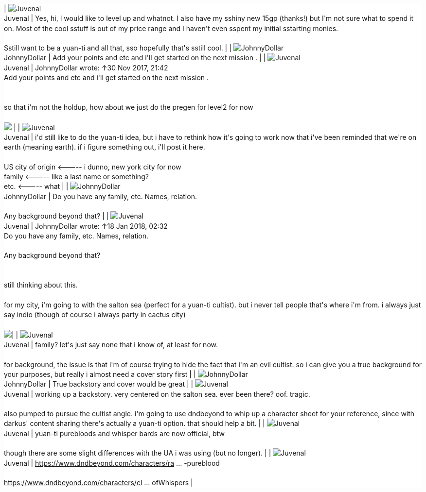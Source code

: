 | ![Juvenal](https://i.imgur.com/uVPyPEpb.png)<br>Juvenal | Yes, hi, I would like to level up and whatnot.  I also have my sshiny new 15gp (thanks!) but I'm not sure what to spend it on.  Most of the cool sstuff is out of my price range and I haven't even sspent my initial sstarting monies.<br /><br />Sstill want to be a yuan-ti and all that, sso hopefully that's sstill cool. |
| ![JohnnyDollar](https://i.imgur.com/0XQ6aLrb.png)<br>JohnnyDollar | Add your points and etc and i'll get started on the next mission . |
| ![Juvenal](https://i.imgur.com/uVPyPEpb.png)<br>Juvenal | JohnnyDollar wrote: ↑30 Nov 2017, 21:42<br />Add your points and etc and i'll get started on the next mission .<br /><br /><br />so that i'm not the holdup, how about we just do the pregen for level2 for now<br /><br />![](https://i.imgur.com/F1K9ly9.jpg) |
| ![Juvenal](https://i.imgur.com/uVPyPEpb.png)<br>Juvenal | i'd still like to do the yuan-ti idea, but i have to rethink how it's going to work now that i've been reminded that we're on earth (meaning earth).  if i figure something out, i'll post it here.<br /><br />US city of origin <----- i dunno, new york city for now<br />family <----- like a last name or something?<br />etc. <----- what |
| ![JohnnyDollar](https://i.imgur.com/0XQ6aLrb.png)<br>JohnnyDollar | Do you have any family, etc.  Names, relation.<br /><br />Any background beyond that? |
| ![Juvenal](https://i.imgur.com/uVPyPEpb.png)<br>Juvenal | JohnnyDollar wrote: ↑18 Jan 2018, 02:32<br />Do you have any family, etc.  Names, relation.<br /><br />Any background beyond that?<br /><br /><br />still thinking about this.<br /><br />for my city, i'm going to with the salton sea (perfect for a yuan-ti cultist).  but i never tell people that's where i'm from.  i always just say indio (though of course i always party in cactus city)<br /><br /> ![](https://i.imgur.com/9SZv4Sn.png)|
| ![Juvenal](https://i.imgur.com/uVPyPEpb.png)<br>Juvenal | family?  let's just say none that i know of, at least for now.<br /><br />for background, the issue is that i'm of course trying to hide the fact that i'm an evil cultist.  so i can give you a true background for your purposes, but really i almost need a cover story first |
| ![JohnnyDollar](https://i.imgur.com/0XQ6aLrb.png)<br>JohnnyDollar | True backstory and cover would be great |
| ![Juvenal](https://i.imgur.com/uVPyPEpb.png)<br>Juvenal | working up a backstory.  very centered on the salton sea.  ever been there?  oof.  tragic.<br /><br />also pumped to pursue the cultist angle.  i'm going to use dndbeyond to whip up a character sheet for your reference, since with darkus' content sharing there's actually a yuan-ti option.  that should help a bit. |
| ![Juvenal](https://i.imgur.com/uVPyPEpb.png)<br>Juvenal | yuan-ti purebloods and whisper bards are now official, btw<br /><br />though there are some slight differences with the UA i was using (but no longer). |
| ![Juvenal](https://i.imgur.com/uVPyPEpb.png)<br>Juvenal | https://www.dndbeyond.com/characters/ra ... -pureblood<br /><br />https://www.dndbeyond.com/characters/cl ... ofWhispers |
